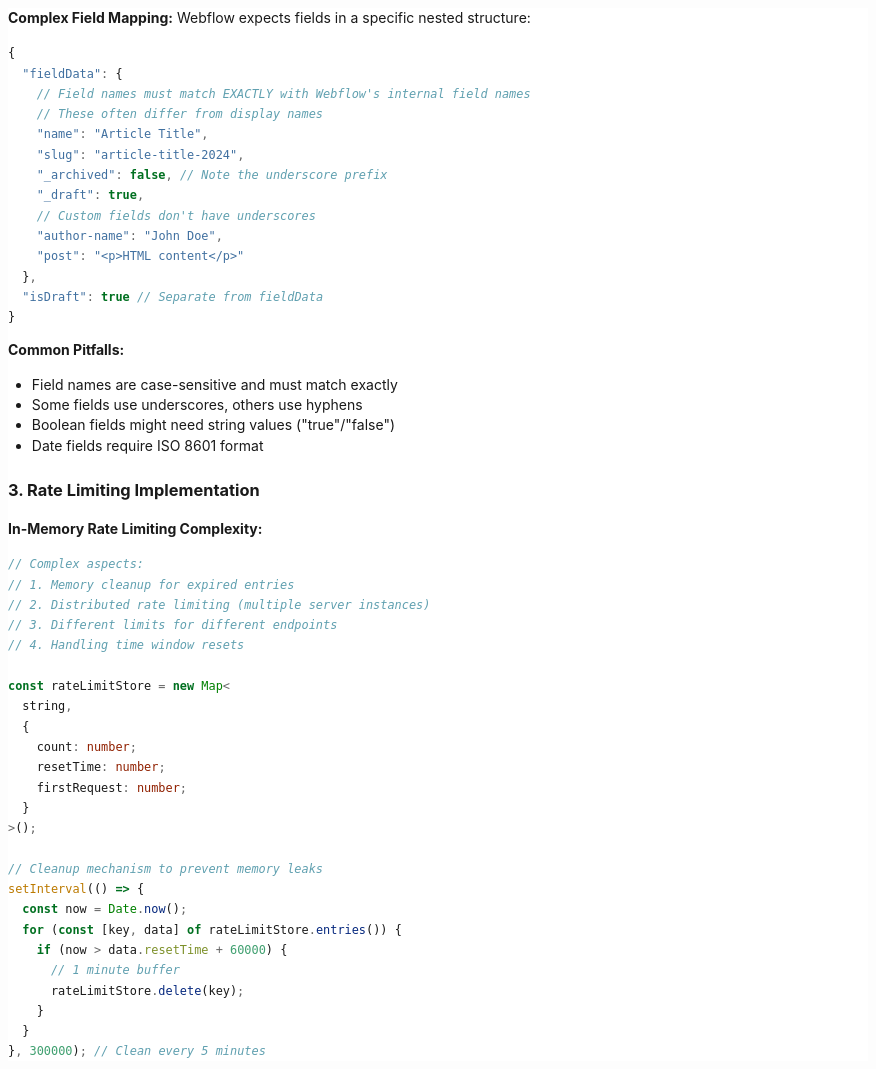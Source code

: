 **Complex Field Mapping:** Webflow expects fields in a specific nested structure:

```typescript
{
  "fieldData": {
    // Field names must match EXACTLY with Webflow's internal field names
    // These often differ from display names
    "name": "Article Title",
    "slug": "article-title-2024",
    "_archived": false, // Note the underscore prefix
    "_draft": true,
    // Custom fields don't have underscores
    "author-name": "John Doe",
    "post": "<p>HTML content</p>"
  },
  "isDraft": true // Separate from fieldData
}
```

**Common Pitfalls:**

- Field names are case-sensitive and must match exactly
- Some fields use underscores, others use hyphens
- Boolean fields might need string values ("true"/"false")
- Date fields require ISO 8601 format

### 3. Rate Limiting Implementation

**In-Memory Rate Limiting Complexity:**

```typescript
// Complex aspects:
// 1. Memory cleanup for expired entries
// 2. Distributed rate limiting (multiple server instances)
// 3. Different limits for different endpoints
// 4. Handling time window resets

const rateLimitStore = new Map<
  string,
  {
    count: number;
    resetTime: number;
    firstRequest: number;
  }
>();

// Cleanup mechanism to prevent memory leaks
setInterval(() => {
  const now = Date.now();
  for (const [key, data] of rateLimitStore.entries()) {
    if (now > data.resetTime + 60000) {
      // 1 minute buffer
      rateLimitStore.delete(key);
    }
  }
}, 300000); // Clean every 5 minutes
```
